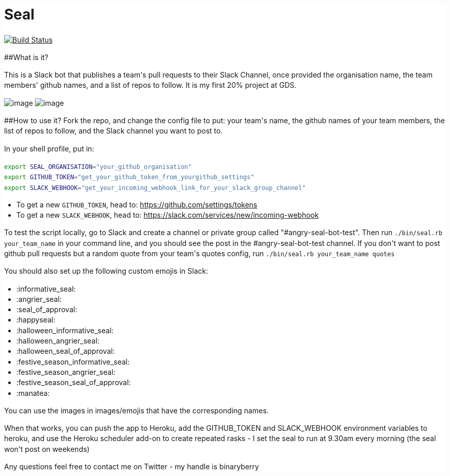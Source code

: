 # Seal
[![Build Status](https://semaphoreci.com/api/v1/policygenius/seal/branches/add-pr-command/badge.svg)](https://semaphoreci.com/policygenius/seal)

##What is it?

This is a Slack bot that publishes a team's pull requests to their Slack Channel, once provided the organisation name, the team members' github names, and a list of repos to follow. It is my first 20% project at GDS.

![image](https://github.com/binaryberry/seal/blob/master/images/readme/informative.png)
![image](https://github.com/binaryberry/seal/blob/master/images/readme/angry.png)

##How to use it?
Fork the repo, and change the config file to put: your team's name, the github names of your team members, the list of repos to follow, and the Slack channel you want to post to.

In your shell profile, put in:

```sh
export SEAL_ORGANISATION="your_github_organisation"
export GITHUB_TOKEN="get_your_github_token_from_yourgithub_settings"
export SLACK_WEBHOOK="get_your_incoming_webhook_link_for_your_slack_group_channel"
```

- To get a new `GITHUB_TOKEN`, head to: https://github.com/settings/tokens
- To get a new `SLACK_WEBHOOK`, head to: https://slack.com/services/new/incoming-webhook

To test the script locally, go to Slack and create a channel or private group called "#angry-seal-bot-test". Then run `./bin/seal.rb your_team_name` in your command line, and you should see the post in the #angry-seal-bot-test channel. If you don't want to post github pull requests but a random quote from your team's quotes config, run `./bin/seal.rb your_team_name quotes`

You should also set up the following custom emojis in Slack:
- :informative_seal:
- :angrier_seal:
- :seal_of_approval:
- :happyseal:
- :halloween_informative_seal:
- :halloween_angrier_seal:
- :halloween_seal_of_approval:
- :festive_season_informative_seal:
- :festive_season_angrier_seal:
- :festive_season_seal_of_approval:
- :manatea:

You can use the images in images/emojis that have the corresponding names.

When that works, you can push the app to Heroku, add the GITHUB_TOKEN and SLACK_WEBHOOK environment variables to heroku, and use the Heroku scheduler add-on to create repeated rasks - I set the seal to run at 9.30am every morning (the seal won't post on weekends)

Any questions feel free to contact me on Twitter -  my handle is binaryberry
